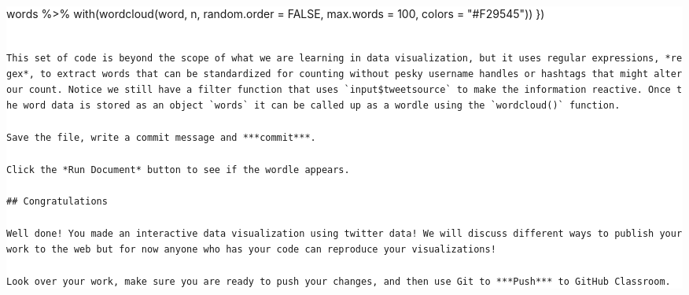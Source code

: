 words %>% 
  with(wordcloud(word, n, random.order = FALSE, max.words = 100, colors = "#F29545")) 
})
```

This set of code is beyond the scope of what we are learning in data visualization, but it uses regular expressions, *regex*, to extract words that can be standardized for counting without pesky username handles or hashtags that might alter our count. Notice we still have a filter function that uses `input$tweetsource` to make the information reactive. Once the word data is stored as an object `words` it can be called up as a wordle using the `wordcloud()` function.

Save the file, write a commit message and ***commit***.

Click the *Run Document* button to see if the wordle appears.

## Congratulations

Well done! You made an interactive data visualization using twitter data! We will discuss different ways to publish your work to the web but for now anyone who has your code can reproduce your visualizations!

Look over your work, make sure you are ready to push your changes, and then use Git to ***Push*** to GitHub Classroom.